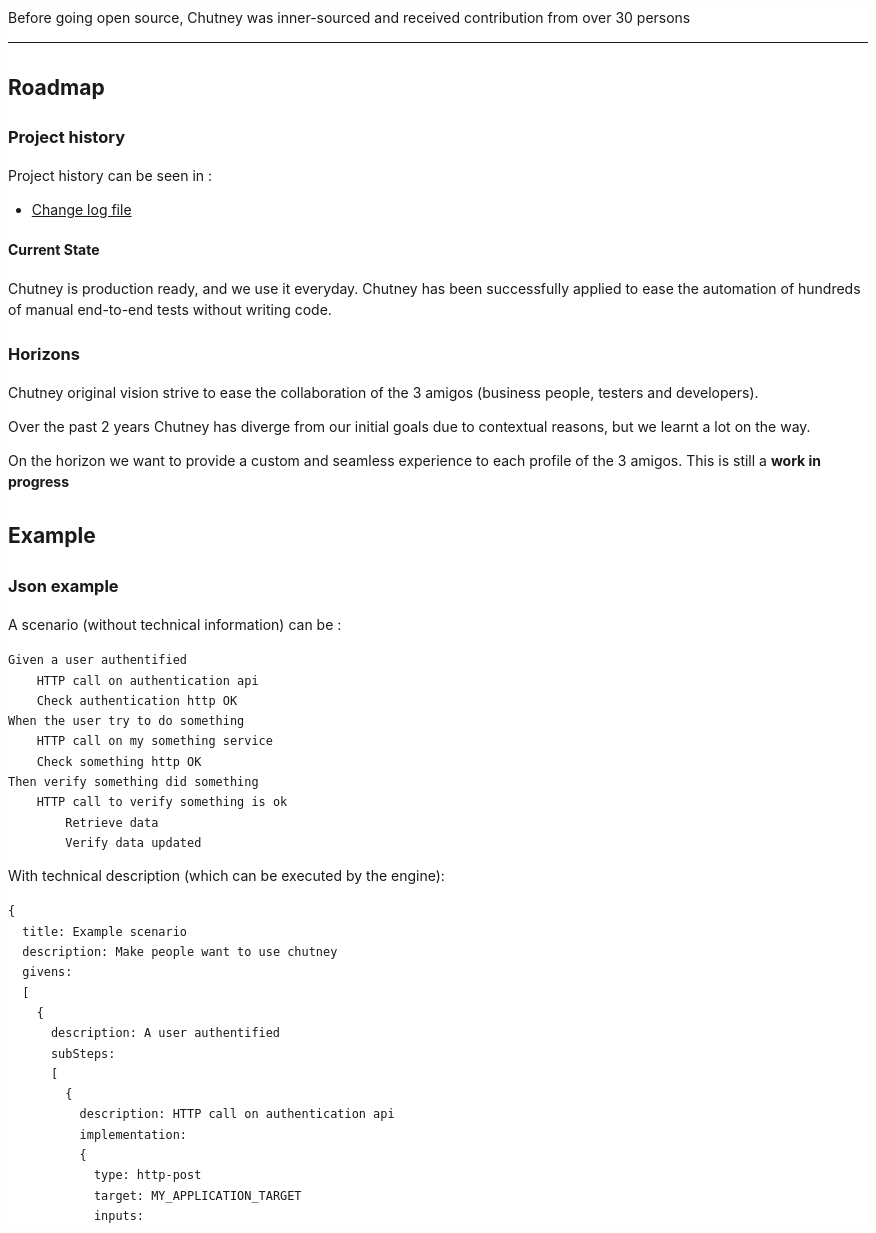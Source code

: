 Before going open source, Chutney was inner-sourced and received contribution from over 30 persons

-------------

## <a name="road"></a> Roadmap

### <a name="story"></a> Project history

Project history can be seen in :
* [Change log file](CHANGELOG.md)

#### <a name="state"></a> Current State

Chutney is production ready, and we use it everyday.
Chutney has been successfully applied to ease the automation of hundreds of manual end-to-end tests without writing code.


### <a name="horizon"></a> Horizons

Chutney original vision strive to ease the collaboration of the 3 amigos (business people, testers and developers).

Over the past 2 years Chutney has diverge from our initial goals due to contextual reasons, but we learnt a lot on the way.

On the horizon we want to provide a custom and seamless experience to each profile of the 3 amigos. This is still a **work in progress**

## <a name="example"></a> Example
### <a name="json"></a> Json example

A scenario (without technical information) can be :

```
Given a user authentified
    HTTP call on authentication api
    Check authentication http OK
When the user try to do something
    HTTP call on my something service
    Check something http OK
Then verify something did something
    HTTP call to verify something is ok
        Retrieve data
        Verify data updated
```


With technical description (which can be executed by the engine): 
```
{
  title: Example scenario
  description: Make people want to use chutney
  givens:
  [
    {
      description: A user authentified
      subSteps:
      [
        {
          description: HTTP call on authentication api
          implementation:
          {
            type: http-post
            target: MY_APPLICATION_TARGET
            inputs:
```